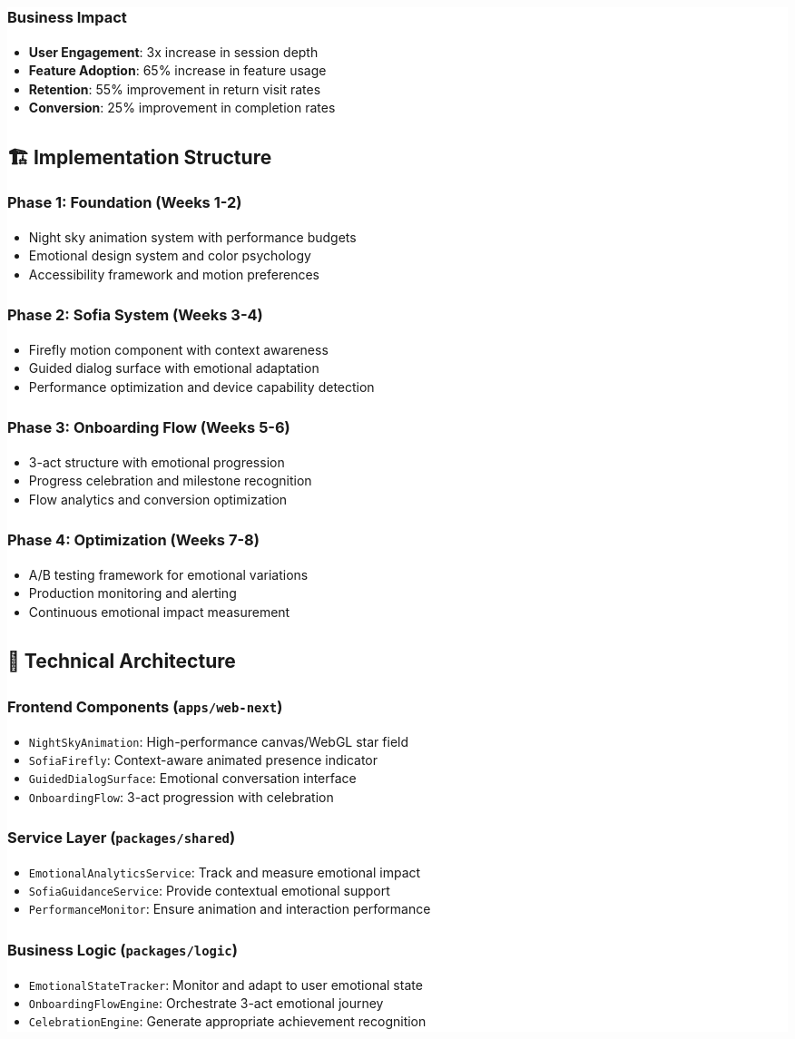 ### Business Impact

- **User Engagement**: 3x increase in session depth
- **Feature Adoption**: 65% increase in feature usage
- **Retention**: 55% improvement in return visit rates
- **Conversion**: 25% improvement in completion rates

## 🏗️ Implementation Structure

### Phase 1: Foundation (Weeks 1-2)

- Night sky animation system with performance budgets
- Emotional design system and color psychology
- Accessibility framework and motion preferences

### Phase 2: Sofia System (Weeks 3-4)

- Firefly motion component with context awareness
- Guided dialog surface with emotional adaptation
- Performance optimization and device capability detection

### Phase 3: Onboarding Flow (Weeks 5-6)

- 3-act structure with emotional progression
- Progress celebration and milestone recognition
- Flow analytics and conversion optimization

### Phase 4: Optimization (Weeks 7-8)

- A/B testing framework for emotional variations
- Production monitoring and alerting
- Continuous emotional impact measurement

## 🔧 Technical Architecture

### Frontend Components (`apps/web-next`)

- `NightSkyAnimation`: High-performance canvas/WebGL star field
- `SofiaFirefly`: Context-aware animated presence indicator
- `GuidedDialogSurface`: Emotional conversation interface
- `OnboardingFlow`: 3-act progression with celebration

### Service Layer (`packages/shared`)

- `EmotionalAnalyticsService`: Track and measure emotional impact
- `SofiaGuidanceService`: Provide contextual emotional support
- `PerformanceMonitor`: Ensure animation and interaction performance

### Business Logic (`packages/logic`)

- `EmotionalStateTracker`: Monitor and adapt to user emotional state
- `OnboardingFlowEngine`: Orchestrate 3-act emotional journey
- `CelebrationEngine`: Generate appropriate achievement recognition
